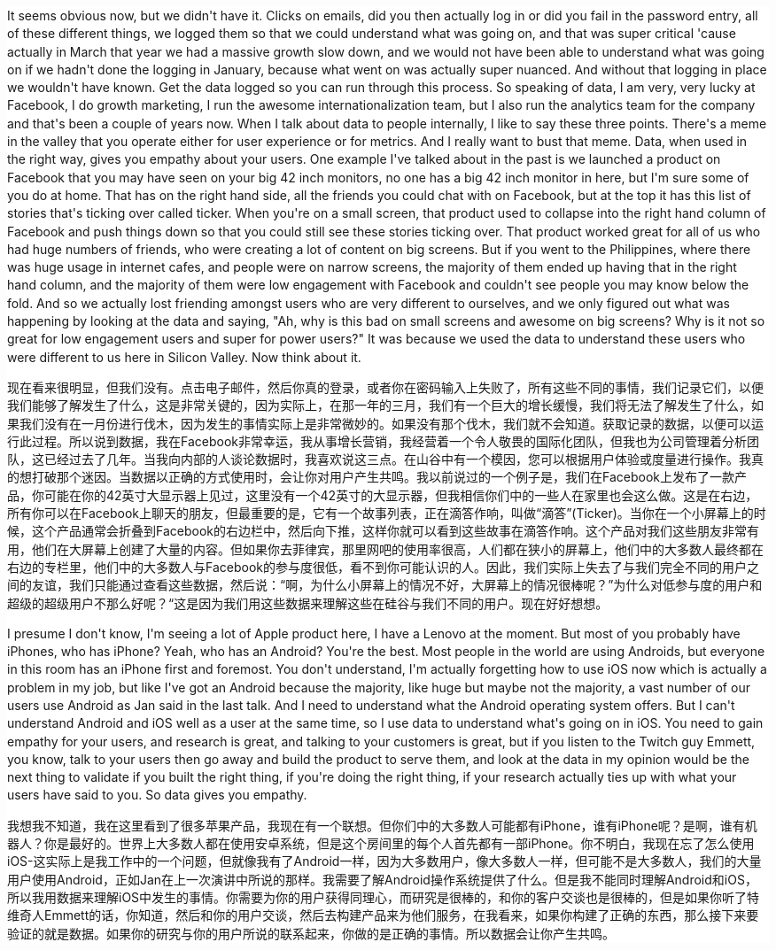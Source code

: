 It seems obvious now, but we didn't have it.  Clicks on emails, did you then actually log in or did you fail in the  password entry, all of these different things, we logged them so that we could understand  what was going on, and that was super critical 'cause actually in March that year  we had a massive growth slow down, and we would not have been able to  understand what was going on if we hadn't done the logging in January, because what  went on was actually super nuanced. And without that logging in place we wouldn't have  known. Get the data logged so you can run through this process. So speaking of  data, I am very, very lucky at Facebook, I do growth marketing, I run the  awesome internationalization team, but I also run the analytics team for the company and that's  been a couple of years now. When I talk about data to people internally, I  like to say these three points. There's a meme in the valley that you operate  either for user experience or for metrics. And I really want to bust that meme.  Data, when used in the right way, gives you empathy about your users. One example  I've talked about in the past is we launched a product on Facebook that you  may have seen on your big 42 inch monitors, no one has a big 42  inch monitor in here, but I'm sure some of you do at home. That has  on the right hand side, all the friends you could chat with on Facebook, but  at the top it has this list of stories that's ticking over called ticker. When  you're on a small screen, that product used to collapse into the right hand column  of Facebook and push things down so that you could still see these stories ticking  over. That product worked great for all of us who had huge numbers of friends,  who were creating a lot of content on big screens. But if you went to  the Philippines, where there was huge usage in internet cafes, and people were on narrow  screens, the majority of them ended up having that in the right hand column, and  the majority of them were low engagement with Facebook and couldn't see people you may  know below the fold. And so we actually lost friending amongst users who are very  different to ourselves, and we only figured out what was happening by looking at the  data and saying, "Ah, why is this bad on small screens and awesome on big  screens? Why is it not so great for low engagement users and super for power  users?" It was because we used the data to understand these users who were different  to us here in Silicon Valley. Now think about it.

现在看来很明显，但我们没有。点击电子邮件，然后你真的登录，或者你在密码输入上失败了，所有这些不同的事情，我们记录它们，以便我们能够了解发生了什么，这是非常关键的，因为实际上，在那一年的三月，我们有一个巨大的增长缓慢，我们将无法了解发生了什么，如果我们没有在一月份进行伐木，因为发生的事情实际上是非常微妙的。如果没有那个伐木，我们就不会知道。获取记录的数据，以便可以运行此过程。所以说到数据，我在Facebook非常幸运，我从事增长营销，我经营着一个令人敬畏的国际化团队，但我也为公司管理着分析团队，这已经过去了几年。当我向内部的人谈论数据时，我喜欢说这三点。在山谷中有一个模因，您可以根据用户体验或度量进行操作。我真的想打破那个迷因。当数据以正确的方式使用时，会让你对用户产生共鸣。我以前说过的一个例子是，我们在Facebook上发布了一款产品，你可能在你的42英寸大显示器上见过，这里没有一个42英寸的大显示器，但我相信你们中的一些人在家里也会这么做。这是在右边，所有你可以在Facebook上聊天的朋友，但最重要的是，它有一个故事列表，正在滴答作响，叫做“滴答”(Ticker)。当你在一个小屏幕上的时候，这个产品通常会折叠到Facebook的右边栏中，然后向下推，这样你就可以看到这些故事在滴答作响。这个产品对我们这些朋友非常有用，他们在大屏幕上创建了大量的内容。但如果你去菲律宾，那里网吧的使用率很高，人们都在狭小的屏幕上，他们中的大多数人最终都在右边的专栏里，他们中的大多数人与Facebook的参与度很低，看不到你可能认识的人。因此，我们实际上失去了与我们完全不同的用户之间的友谊，我们只能通过查看这些数据，然后说：“啊，为什么小屏幕上的情况不好，大屏幕上的情况很棒呢？”为什么对低参与度的用户和超级的超级用户不那么好呢？“这是因为我们用这些数据来理解这些在硅谷与我们不同的用户。现在好好想想。

I presume I don't know,  I'm seeing a lot of Apple product here, I have a Lenovo at the moment.  But most of you probably have iPhones, who has iPhone? Yeah, who has an Android?  You're the best. Most people in the world are using Androids, but everyone in this  room has an iPhone first and foremost. You don't understand, I'm actually forgetting how to  use iOS now which is actually a problem in my job, but like I've got  an Android because the majority, like huge but maybe not the majority, a vast number  of our users use Android as Jan said in the last talk. And I need  to understand what the Android operating system offers. But I can't understand Android and iOS  well as a user at the same time, so I use data to understand what's  going on in iOS. You need to gain empathy for your users, and research is  great, and talking to your customers is great, but if you listen to the Twitch  guy Emmett, you know, talk to your users then go away and build the product  to serve them, and look at the data in my opinion would be the next  thing to validate if you built the right thing, if you're doing the right thing,  if your research actually ties up with what your users have said to you. So  data gives you empathy.

我想我不知道，我在这里看到了很多苹果产品，我现在有一个联想。但你们中的大多数人可能都有iPhone，谁有iPhone呢？是啊，谁有机器人？你是最好的。世界上大多数人都在使用安卓系统，但是这个房间里的每个人首先都有一部iPhone。你不明白，我现在忘了怎么使用iOS-这实际上是我工作中的一个问题，但就像我有了Android一样，因为大多数用户，像大多数人一样，但可能不是大多数人，我们的大量用户使用Android，正如Jan在上一次演讲中所说的那样。我需要了解Android操作系统提供了什么。但是我不能同时理解Android和iOS，所以我用数据来理解iOS中发生的事情。你需要为你的用户获得同理心，而研究是很棒的，和你的客户交谈也是很棒的，但是如果你听了特维奇人Emmett的话，你知道，然后和你的用户交谈，然后去构建产品来为他们服务，在我看来，如果你构建了正确的东西，那么接下来要验证的就是数据。如果你的研究与你的用户所说的联系起来，你做的是正确的事情。所以数据会让你产生共鸣。
